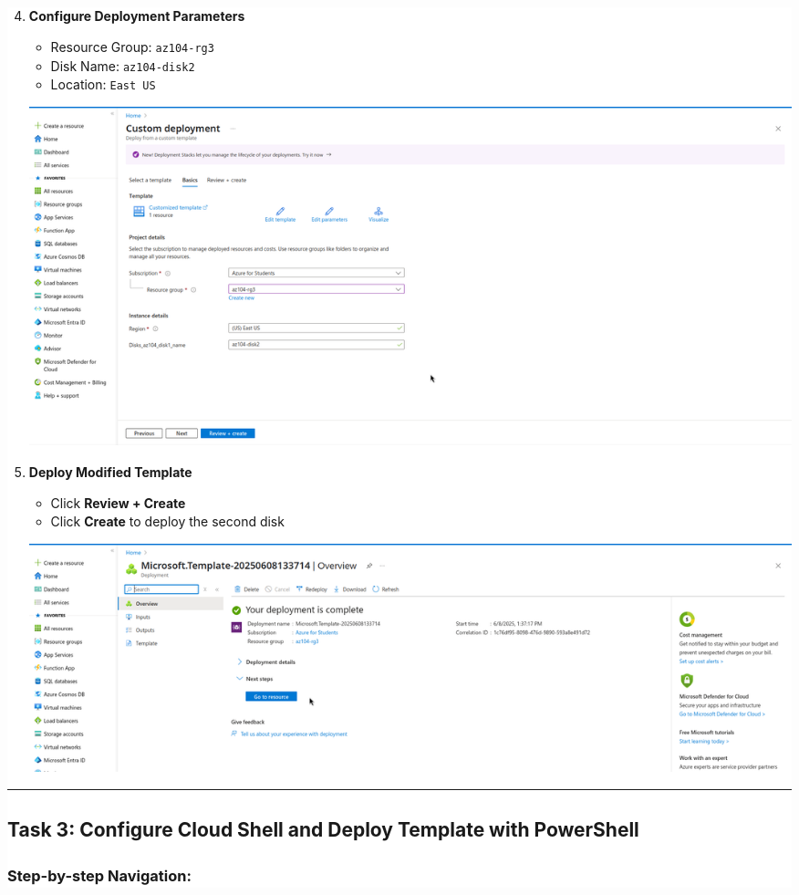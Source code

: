 4. **Configure Deployment Parameters**
   - Resource Group: `az104-rg3`
   - Disk Name: `az104-disk2`
   - Location: `East US`
   
   ![Template Parameters](./images/template-parameters.png)

5. **Deploy Modified Template**
   - Click **Review + Create**
   - Click **Create** to deploy the second disk
   
   ![Deploy Modified Template](./images/deploy-modified-template.png)

---

## Task 3: Configure Cloud Shell and Deploy Template with PowerShell

### Step-by-step Navigation:
